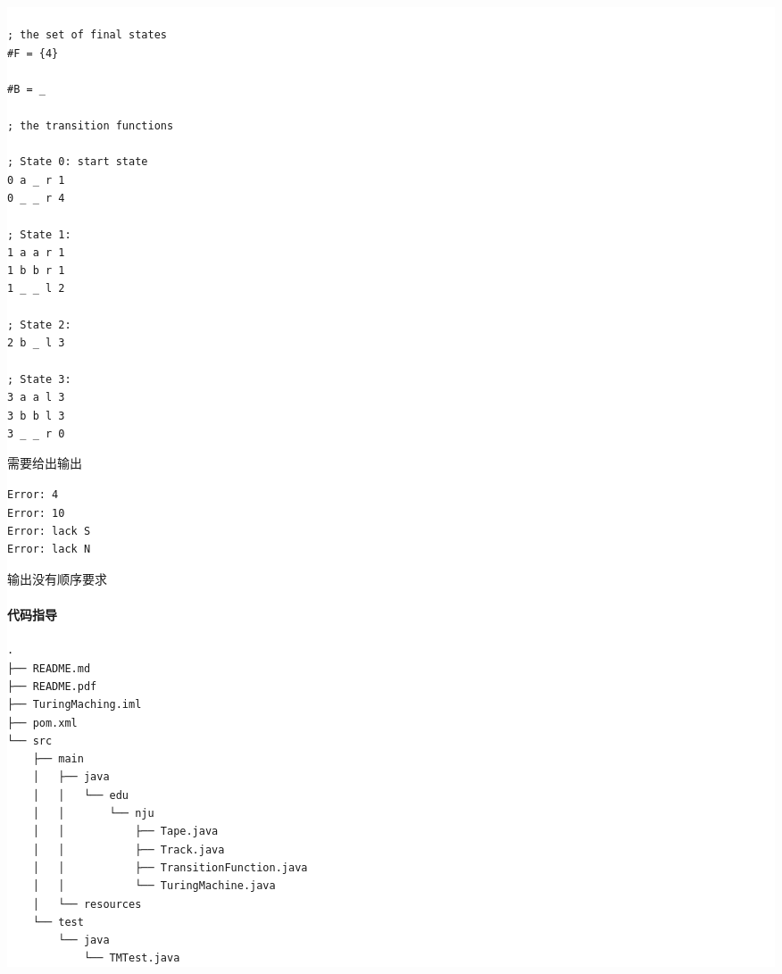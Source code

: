 ```

; the set of final states
#F = {4}

#B = _

; the transition functions

; State 0: start state
0 a _ r 1
0 _ _ r 4

; State 1:
1 a a r 1
1 b b r 1
1 _ _ l 2

; State 2:
2 b _ l 3

; State 3:
3 a a l 3
3 b b l 3
3 _ _ r 0
```

需要给出输出

```
Error: 4
Error: 10
Error: lack S
Error: lack N
```

输出没有顺序要求

#### 代码指导

```
.
├── README.md
├── README.pdf
├── TuringMaching.iml
├── pom.xml
└── src
    ├── main
    │   ├── java
    │   │   └── edu
    │   │       └── nju
    │   │           ├── Tape.java
    │   │           ├── Track.java
    │   │           ├── TransitionFunction.java
    │   │           └── TuringMachine.java
    │   └── resources
    └── test
        └── java
            └── TMTest.java
```
